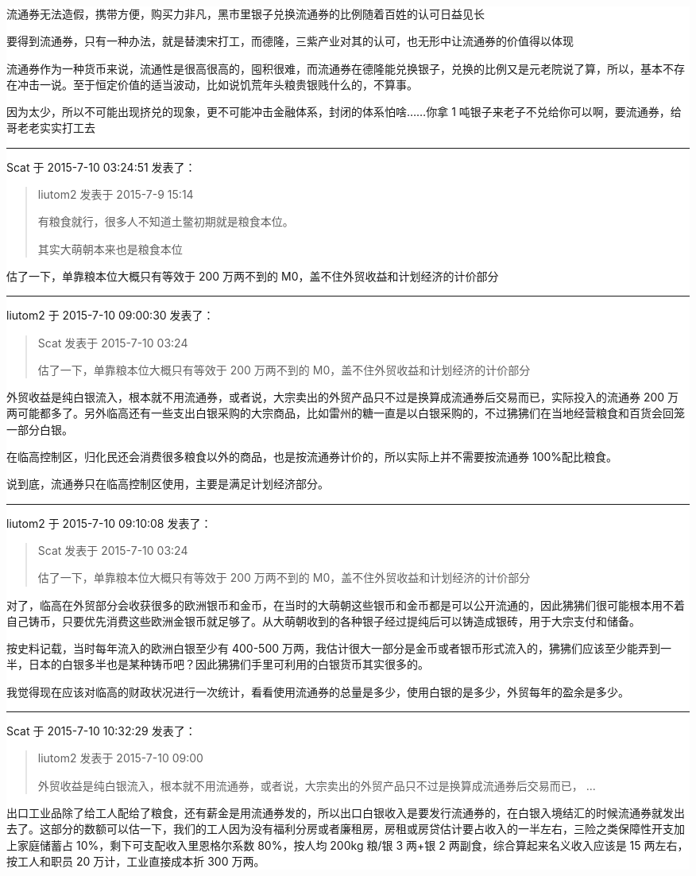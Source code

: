 流通券无法造假，携带方便，购买力非凡，黑市里银子兑换流通券的比例随着百姓的认可日益见长

要得到流通券，只有一种办法，就是替澳宋打工，而德隆，三紫产业对其的认可，也无形中让流通券的价值得以体现

流通券作为一种货币来说，流通性是很高很高的，囤积很难，而流通券在德隆能兑换银子，兑换的比例又是元老院说了算，所以，基本不存在冲击一说。至于恒定价值的适当波动，比如说饥荒年头粮贵银贱什么的，不算事。

因为太少，所以不可能出现挤兑的现象，更不可能冲击金融体系，封闭的体系怕啥……你拿 1 吨银子来老子不兑给你可以啊，要流通券，给哥老老实实打工去

---

Scat 于 2015-7-10 03:24:51 发表了：

> liutom2 发表于 2015-7-9 15:14
>
> 有粮食就行，很多人不知道土鳖初期就是粮食本位。
>
> 其实大萌朝本来也是粮食本位

估了一下，单靠粮本位大概只有等效于 200 万两不到的 M0，盖不住外贸收益和计划经济的计价部分

---

liutom2 于 2015-7-10 09:00:30 发表了：

> Scat 发表于 2015-7-10 03:24
>
> 估了一下，单靠粮本位大概只有等效于 200 万两不到的 M0，盖不住外贸收益和计划经济的计价部分

外贸收益是纯白银流入，根本就不用流通券，或者说，大宗卖出的外贸产品只不过是换算成流通券后交易而已，实际投入的流通券 200 万两可能都多了。另外临高还有一些支出白银采购的大宗商品，比如雷州的糖一直是以白银采购的，不过狒狒们在当地经营粮食和百货会回笼一部分白银。

在临高控制区，归化民还会消费很多粮食以外的商品，也是按流通券计价的，所以实际上并不需要按流通券 100%配比粮食。

说到底，流通券只在临高控制区使用，主要是满足计划经济部分。

---

liutom2 于 2015-7-10 09:10:08 发表了：

> Scat 发表于 2015-7-10 03:24
>
> 估了一下，单靠粮本位大概只有等效于 200 万两不到的 M0，盖不住外贸收益和计划经济的计价部分

对了，临高在外贸部分会收获很多的欧洲银币和金币，在当时的大萌朝这些银币和金币都是可以公开流通的，因此狒狒们很可能根本用不着自己铸币，只要优先消费这些欧洲金银币就足够了。从大萌朝收到的各种银子经过提纯后可以铸造成银砖，用于大宗支付和储备。

按史料记载，当时每年流入的欧洲白银至少有 400-500 万两，我估计很大一部分是金币或者银币形式流入的，狒狒们应该至少能弄到一半，日本的白银多半也是某种铸币吧？因此狒狒们手里可利用的白银货币其实很多的。

我觉得现在应该对临高的财政状况进行一次统计，看看使用流通券的总量是多少，使用白银的是多少，外贸每年的盈余是多少。

---

Scat 于 2015-7-10 10:32:29 发表了：

> liutom2 发表于 2015-7-10 09:00
>
> 外贸收益是纯白银流入，根本就不用流通券，或者说，大宗卖出的外贸产品只不过是换算成流通券后交易而已， ...

出口工业品除了给工人配给了粮食，还有薪金是用流通券发的，所以出口白银收入是要发行流通券的，在白银入境结汇的时候流通券就发出去了。这部分的数额可以估一下，我们的工人因为没有福利分房或者廉租房，房租或房贷估计要占收入的一半左右，三险之类保障性开支加上家庭储蓄占 10%，剩下可支配收入里恩格尔系数 80%，按人均 200kg 粮/银 3 两+银 2 两副食，综合算起来名义收入应该是 15 两左右，按工人和职员 20 万计，工业直接成本折 300 万两。

